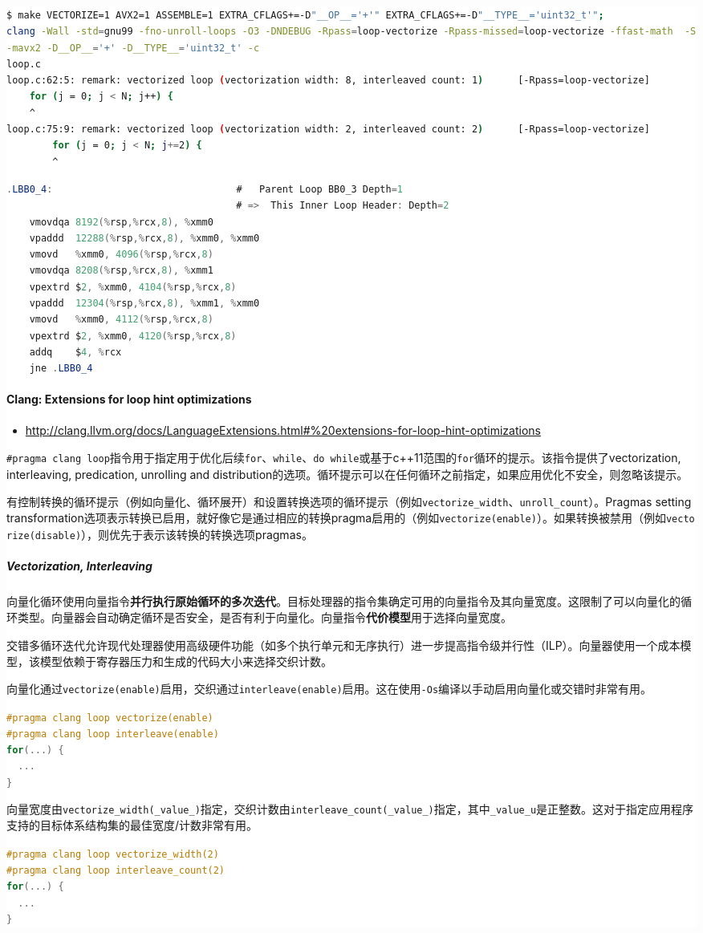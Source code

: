```c
```

```bash
$ make VECTORIZE=1 AVX2=1 ASSEMBLE=1 EXTRA_CFLAGS+=-D"__OP__='+'" EXTRA_CFLAGS+=-D"__TYPE__='uint32_t'";
clang -Wall -std=gnu99 -fno-unroll-loops -O3 -DNDEBUG -Rpass=loop-vectorize -Rpass-missed=loop-vectorize -ffast-math  -S -mavx2 -D__OP__='+' -D__TYPE__='uint32_t' -c 
loop.c
loop.c:62:5: remark: vectorized loop (vectorization width: 8, interleaved count: 1)      [-Rpass=loop-vectorize]
    for (j = 0; j < N; j++) {
    ^
loop.c:75:9: remark: vectorized loop (vectorization width: 2, interleaved count: 2)      [-Rpass=loop-vectorize]
        for (j = 0; j < N; j+=2) {
        ^
```
```as
.LBB0_4:                                #   Parent Loop BB0_3 Depth=1
                                        # =>  This Inner Loop Header: Depth=2
	vmovdqa	8192(%rsp,%rcx,8), %xmm0
	vpaddd	12288(%rsp,%rcx,8), %xmm0, %xmm0
	vmovd	%xmm0, 4096(%rsp,%rcx,8)
	vmovdqa	8208(%rsp,%rcx,8), %xmm1
	vpextrd	$2, %xmm0, 4104(%rsp,%rcx,8)
	vpaddd	12304(%rsp,%rcx,8), %xmm1, %xmm0
	vmovd	%xmm0, 4112(%rsp,%rcx,8)
	vpextrd	$2, %xmm0, 4120(%rsp,%rcx,8)
	addq	$4, %rcx
	jne	.LBB0_4
```
#### Clang: Extensions for loop hint optimizations
- http://clang.llvm.org/docs/LanguageExtensions.html#%20extensions-for-loop-hint-optimizations
  
`#pragma clang loop`指令用于指定用于优化后续`for`、`while`、`do while`或基于c++11范围的`for`循环的提示。该指令提供了vectorization, interleaving, predication, unrolling and distribution的选项。循环提示可以在任何循环之前指定，如果应用优化不安全，则忽略该提示。

有控制转换的循环提示（例如向量化、循环展开）和设置转换选项的循环提示（例如`vectorize_width`、`unroll_count`）。Pragmas setting transformation选项表示转换已启用，就好像它是通过相应的转换pragma启用的（例如`vectorize(enable)`）。如果转换被禁用（例如`vectorize(disable)`），则优先于表示该转换的转换选项pragmas。

##### Vectorization, Interleaving

向量化循环使用向量指令**并行执行原始循环的多次迭代**。目标处理器的指令集确定可用的向量指令及其向量宽度。这限制了可以向量化的循环类型。向量器会自动确定循环是否安全，是否有利于向量化。向量指令**代价模型**用于选择向量宽度。

交错多循环迭代允许现代处理器使用高级硬件功能（如多个执行单元和无序执行）进一步提高指令级并行性（ILP）。向量器使用一个成本模型，该模型依赖于寄存器压力和生成的代码大小来选择交织计数。

向量化通过`vectorize(enable)`启用，交织通过`interleave(enable)`启用。这在使用`-Os`编译以手动启用向量化或交错时非常有用。
```c
#pragma clang loop vectorize(enable)
#pragma clang loop interleave(enable)
for(...) {
  ...
}
```
向量宽度由`vectorize_width(_value_)`指定，交织计数由`interleave_count(_value_)`指定，其中`_value_u`是正整数。这对于指定应用程序支持的目标体系结构集的最佳宽度/计数非常有用。
```c
#pragma clang loop vectorize_width(2)
#pragma clang loop interleave_count(2)
for(...) {
  ...
}
```
